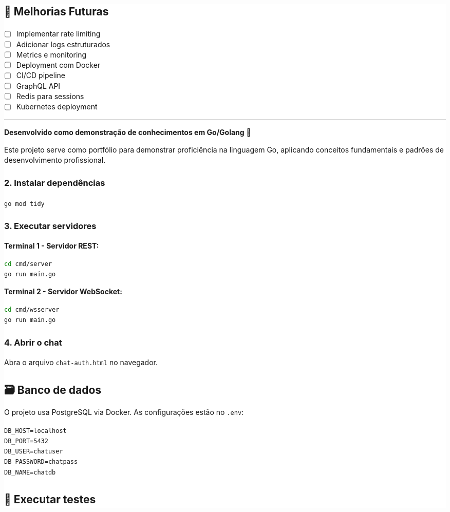 ## 🚀 Melhorias Futuras

- [ ] Implementar rate limiting
- [ ] Adicionar logs estruturados
- [ ] Metrics e monitoring
- [ ] Deployment com Docker
- [ ] CI/CD pipeline
- [ ] GraphQL API
- [ ] Redis para sessions
- [ ] Kubernetes deployment

---

**Desenvolvido como demonstração de conhecimentos em Go/Golang** 🐹

Este projeto serve como portfólio para demonstrar proficiência na linguagem Go, aplicando conceitos fundamentais e padrões de desenvolvimento profissional.

### 2. Instalar dependências
```bash
go mod tidy
```

### 3. Executar servidores

**Terminal 1 - Servidor REST:**
```bash
cd cmd/server
go run main.go
```

**Terminal 2 - Servidor WebSocket:**
```bash
cd cmd/wsserver  
go run main.go
```

### 4. Abrir o chat
Abra o arquivo `chat-auth.html` no navegador.

## 🗃️ Banco de dados

O projeto usa PostgreSQL via Docker. As configurações estão no `.env`:

```env
DB_HOST=localhost
DB_PORT=5432
DB_USER=chatuser
DB_PASSWORD=chatpass
DB_NAME=chatdb
```

## 🧪 Executar testes
